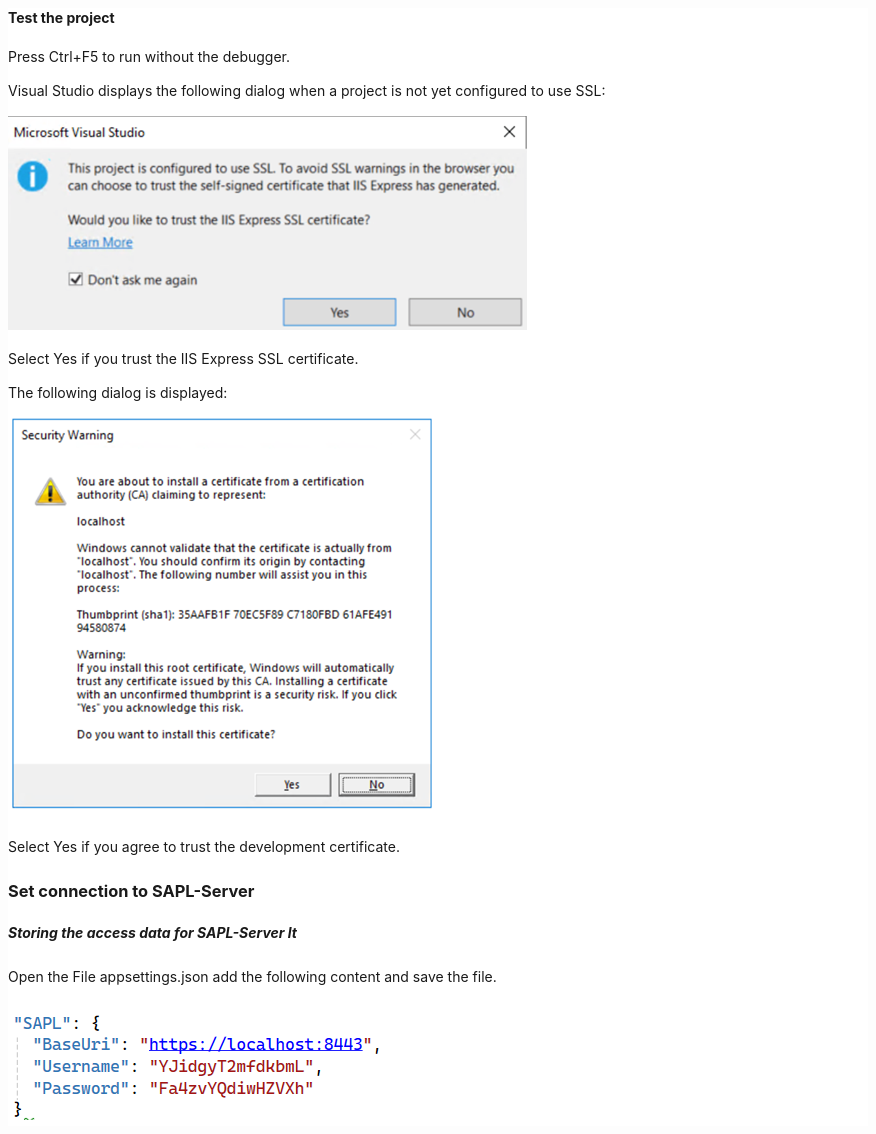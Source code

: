 #### Test the project

Press Ctrl+F5 to run without the debugger.

Visual Studio displays the following dialog when a project is not yet configured to use SSL:

![](images/6.png)

Select Yes if you trust the IIS Express SSL certificate.

The following dialog is displayed:

![](images/7.png)

Select Yes if you agree to trust the development certificate.

### Set connection to SAPL-Server

##### Storing the access data for SAPL-Server lt

Open the File appsettings.json add the following content and save the file.

![](images/8.png)
